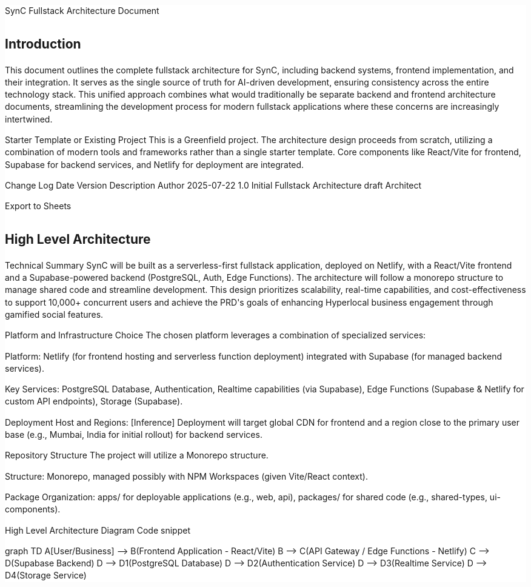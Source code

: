 SynC Fullstack Architecture Document
## Introduction
This document outlines the complete fullstack architecture for SynC, including backend systems, frontend implementation, and their integration. It serves as the single source of truth for AI-driven development, ensuring consistency across the entire technology stack. This unified approach combines what would traditionally be separate backend and frontend architecture documents, streamlining the development process for modern fullstack applications where these concerns are increasingly intertwined.

Starter Template or Existing Project
This is a Greenfield project. The architecture design proceeds from scratch, utilizing a combination of modern tools and frameworks rather than a single starter template. Core components like React/Vite for frontend, Supabase for backend services, and Netlify for deployment are integrated.

Change Log
Date	Version	Description	Author
2025-07-22	1.0	Initial Fullstack Architecture draft	Architect

Export to Sheets
## High Level Architecture
Technical Summary
SynC will be built as a serverless-first fullstack application, deployed on Netlify, with a React/Vite frontend and a Supabase-powered backend (PostgreSQL, Auth, Edge Functions). The architecture will follow a monorepo structure to manage shared code and streamline development. This design prioritizes scalability, real-time capabilities, and cost-effectiveness to support 10,000+ concurrent users and achieve the PRD's goals of enhancing Hyperlocal business engagement through gamified social features.

Platform and Infrastructure Choice
The chosen platform leverages a combination of specialized services:

Platform: Netlify (for frontend hosting and serverless function deployment) integrated with Supabase (for managed backend services).

Key Services: PostgreSQL Database, Authentication, Realtime capabilities (via Supabase), Edge Functions (Supabase & Netlify for custom API endpoints), Storage (Supabase).

Deployment Host and Regions: [Inference] Deployment will target global CDN for frontend and a region close to the primary user base (e.g., Mumbai, India for initial rollout) for backend services.

Repository Structure
The project will utilize a Monorepo structure.

Structure: Monorepo, managed possibly with NPM Workspaces (given Vite/React context).

Package Organization: apps/ for deployable applications (e.g., web, api), packages/ for shared code (e.g., shared-types, ui-components).

High Level Architecture Diagram
Code snippet

graph TD
    A[User/Business] --> B(Frontend Application - React/Vite)
    B --> C(API Gateway / Edge Functions - Netlify)
    C --> D(Supabase Backend)
    D --> D1(PostgreSQL Database)
    D --> D2(Authentication Service)
    D --> D3(Realtime Service)
    D --> D4(Storage Service)

